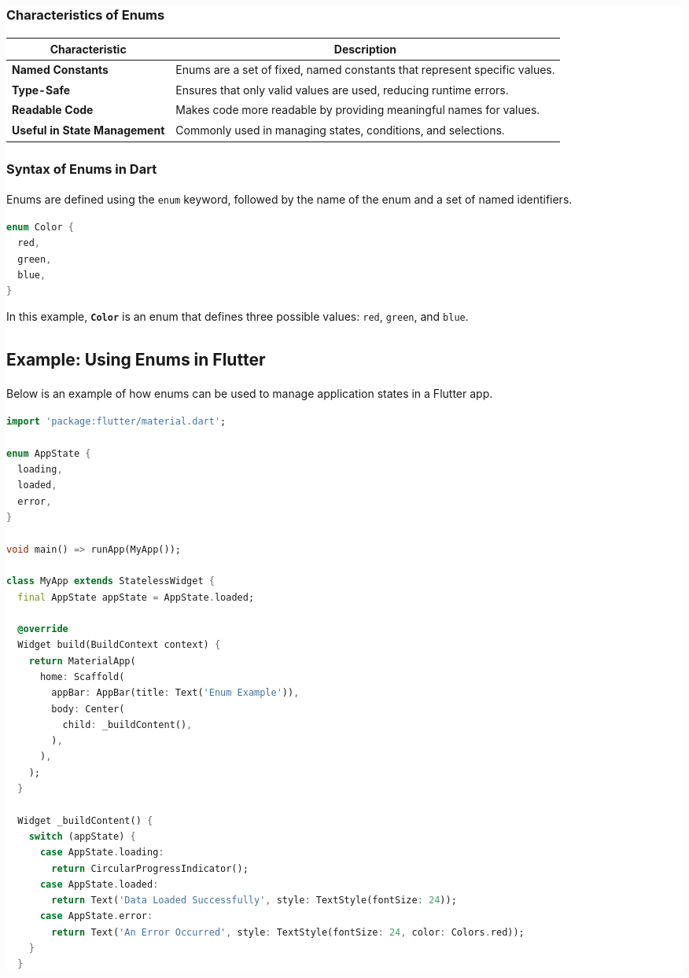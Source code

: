 ### Characteristics of Enums
| Characteristic             | Description                                                      |
|----------------------------|------------------------------------------------------------------|
| **Named Constants**        | Enums are a set of fixed, named constants that represent specific values. |
| **Type-Safe**              | Ensures that only valid values are used, reducing runtime errors.|
| **Readable Code**          | Makes code more readable by providing meaningful names for values. |
| **Useful in State Management** | Commonly used in managing states, conditions, and selections.   |

### Syntax of Enums in Dart
Enums are defined using the `enum` keyword, followed by the name of the enum and a set of named identifiers.

```dart
enum Color {
  red,
  green,
  blue,
}
```
In this example, **`Color`** is an enum that defines three possible values: `red`, `green`, and `blue`.

## Example: Using Enums in Flutter
Below is an example of how enums can be used to manage application states in a Flutter app.

```dart
import 'package:flutter/material.dart';

enum AppState {
  loading,
  loaded,
  error,
}

void main() => runApp(MyApp());

class MyApp extends StatelessWidget {
  final AppState appState = AppState.loaded;

  @override
  Widget build(BuildContext context) {
    return MaterialApp(
      home: Scaffold(
        appBar: AppBar(title: Text('Enum Example')),
        body: Center(
          child: _buildContent(),
        ),
      ),
    );
  }

  Widget _buildContent() {
    switch (appState) {
      case AppState.loading:
        return CircularProgressIndicator();
      case AppState.loaded:
        return Text('Data Loaded Successfully', style: TextStyle(fontSize: 24));
      case AppState.error:
        return Text('An Error Occurred', style: TextStyle(fontSize: 24, color: Colors.red));
    }
  }
```